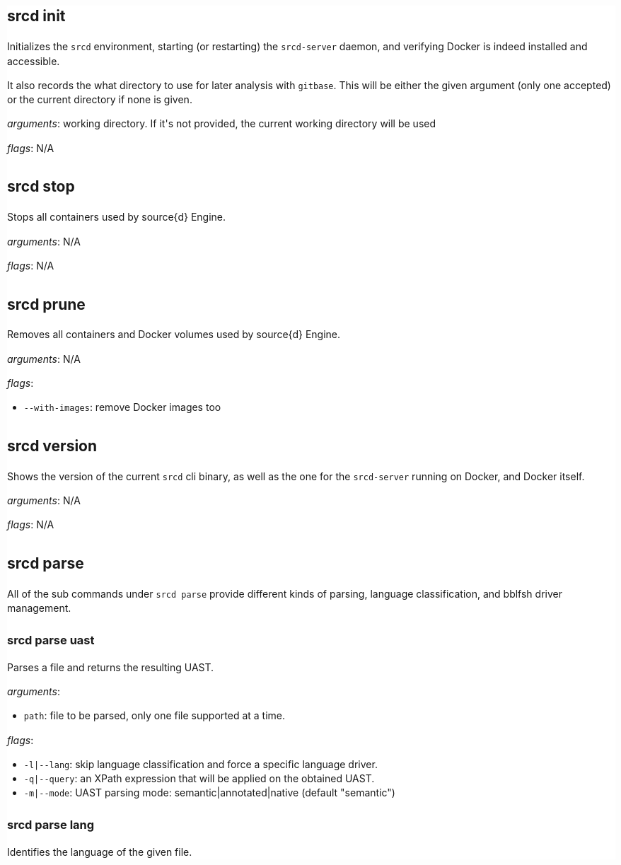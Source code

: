 ## srcd init
Initializes the `srcd` environment, starting (or restarting) the `srcd-server`
daemon, and verifying Docker is indeed installed and accessible.

It also records the what directory to use for later analysis with `gitbase`.
This will be either the given argument (only one accepted) or the current
directory if none is given.

*arguments*: working directory. If it's not provided, the current working directory will be used

*flags*: N/A

## srcd stop

Stops all containers used by source{d} Engine.

*arguments*: N/A

*flags*: N/A

## srcd prune

Removes all containers and Docker volumes used by source{d} Engine.

*arguments*: N/A

*flags*:
  * `--with-images`: remove Docker images too

## srcd version
Shows the version of the current `srcd` cli binary, as well as the one for
the `srcd-server` running on Docker, and Docker itself.

*arguments*: N/A

*flags*: N/A

## srcd parse
All of the sub commands under `srcd parse` provide different kinds of parsing,
language classification, and bblfsh driver management.

### srcd parse uast
Parses a file and returns the resulting UAST.

*arguments*:
  * `path`: file to be parsed, only one file supported at a time.

*flags*:
  * `-l|--lang`: skip language classification and force a specific language driver.
  * `-q|--query`: an XPath expression that will be applied on the obtained UAST.
  * `-m|--mode`: UAST parsing mode: semantic|annotated|native (default "semantic")

### srcd parse lang
Identifies the language of the given file.
